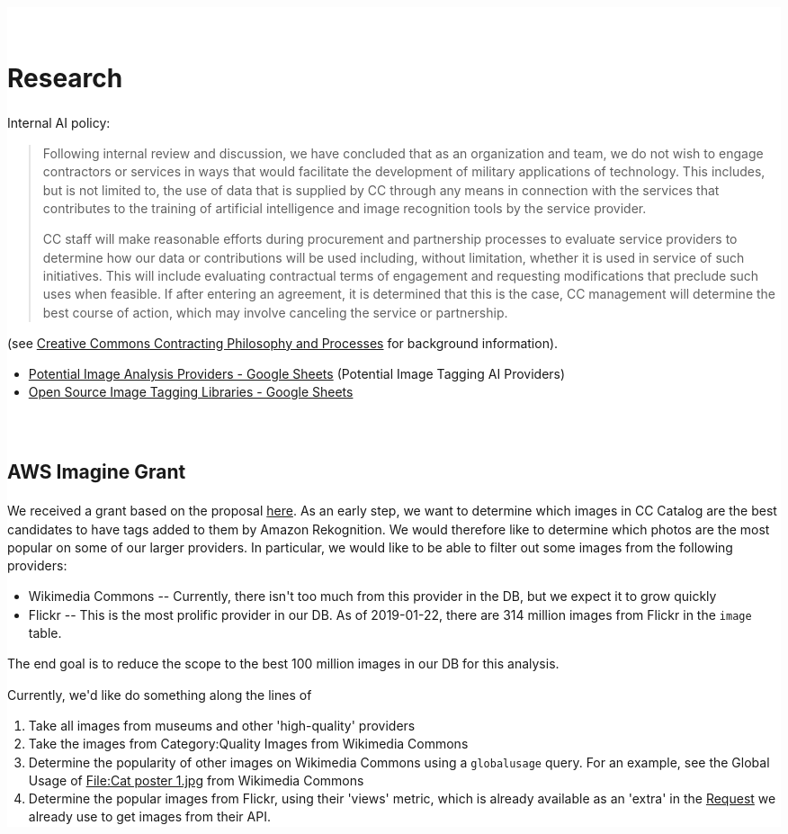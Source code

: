 <br/>

# Research
Internal AI policy:
> Following internal review and discussion, we have concluded that as an organization and team, we do not wish to engage contractors or services in ways that would facilitate the development of military applications of technology. This includes, but is not limited to, the use of data that is supplied by CC through any means in connection with the services that contributes to the training of artificial intelligence and image recognition tools by the service provider. 
>
> CC staff will make reasonable efforts during procurement and partnership processes to evaluate service providers to determine how our data or contributions will be used including, without limitation, whether it is used in service of such initiatives. This will include evaluating contractual terms of engagement and requesting modifications that preclude such uses when feasible. If after entering an agreement, it is determined that this is the case, CC management will determine the best course of action, which may involve canceling the service or partnership.

(see [Creative Commons Contracting Philosophy and Processes](https://docs.google.com/document/d/1U9b_VNZrCEN9sKH7ZQ7ljFcCi9eJmai3xf_RqghHCEo/) for background information).

* [Potential Image Analysis Providers - Google Sheets](https://docs.google.com/spreadsheets/d/1Lw7j8W_QomcEBvjo-908JCmlPliI9nBAxNzBZ-bh0vA/edit#gid=0) (Potential Image Tagging AI Providers)
* [Open Source Image Tagging Libraries - Google Sheets](https://docs.google.com/spreadsheets/d/1JCFavh0OgIXs0etswWmYKrdmWKy4Pk53qV7OuzSXCPU/edit#gid=0)

<br/>

## AWS Imagine Grant

We received a grant based on the proposal [here][aws_grant_2019]. As an early
step, we want to determine which images in CC Catalog are the best candidates to
have tags added to them by Amazon Rekognition.  We would therefore like to
determine which photos are the most popular on some of our larger providers.  In
particular, we would like to be able to filter out some images from the
following providers:

* Wikimedia Commons -- Currently, there isn't too much from this provider in the
  DB, but we expect it to grow quickly
* Flickr -- This is the most prolific provider in our DB.  As of 2019-01-22,
  there are 314 million images from Flickr in the `image` table.

The end goal is to reduce the scope to the best 100 million images in our DB for
this analysis.

Currently, we'd like do something along the lines of

1. Take all images from museums and other 'high-quality' providers
2. Take the images from Category:Quality Images from Wikimedia Commons
3. Determine the popularity of other images on Wikimedia Commons using a
   `globalusage` query.  For an example, see the Global Usage of
   [File:Cat poster 1.jpg][cats_image] from Wikimedia Commons
4. Determine the popular images from Flickr, using their 'views' metric, which
   is already available as an 'extra' in the [Request][flickr_request] we
   already use to get images from their API.
   

[cc_search_review]: https://docs.google.com/document/d/18WE7rKRAIXpTSTJh4RUSc50tSi4KrOP6lIjxrCj-kb8/edit#heading=h.nyxpan77y2x6
[airflow_dashboard]: http://airflow.creativecommons.engineering/admin/
[aws_grant_2019]: https://drive.google.com/drive/folders/1eXDGbOKnbvfMUcwnLrFg-1I7tCvFfvtN
[cats_image]: https://commons.wikimedia.org/w/api.php?action=query&prop=globalusage&gulimit=max&gunamespace=0&titles=File:Cat_poster_1.jpg
[flickr_request]: https://api.flickr.com/services/rest/?method=flickr.photos.search&api_key=YOUR_KEY_HERE&min_upload_date=2020-01-22%2013:00:00&max_upload_date=2020-01-22%2013:05:00&license=1&media=photos&content_type=1&extras=description,license,date_upload,date_taken,owner_name,tags,o_dims,views,url_t,url_s,url_m,url_l&per_page=500&format=json&nojsoncallback=1&page=1
[freshness_strategy]: docs/image-data-reingestion-strategy.md
[ccc_community_involvement]: cc-catalog/cc-catalog-community-involvement